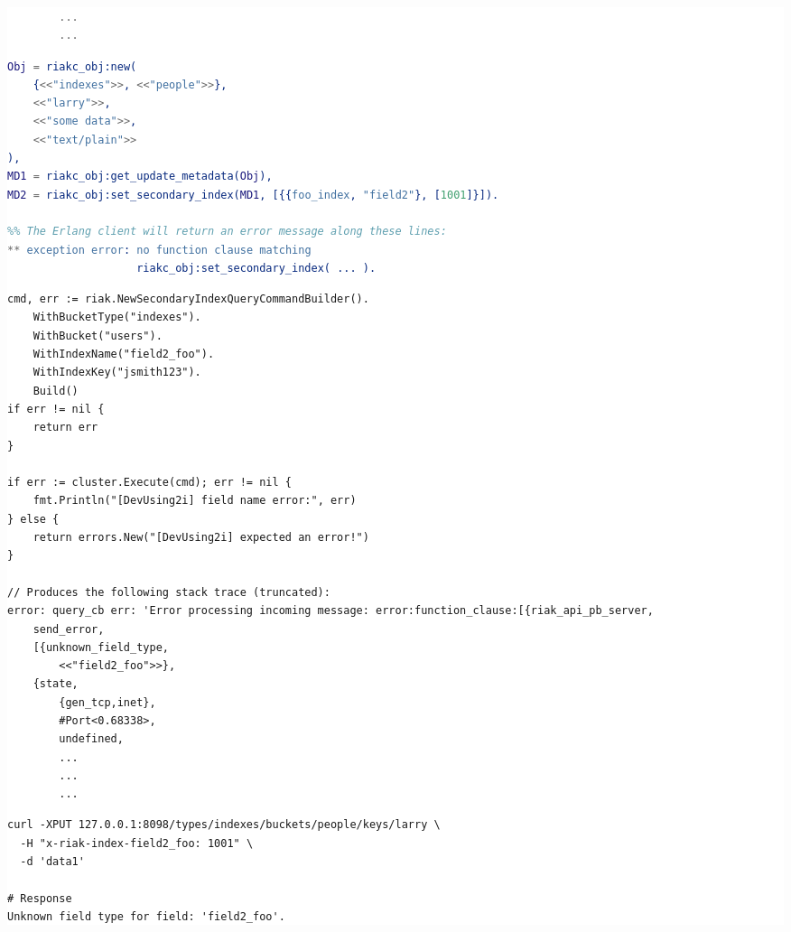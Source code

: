 ```javascript
        ...
        ...
```

```erlang
Obj = riakc_obj:new(
    {<<"indexes">>, <<"people">>},
    <<"larry">>,
    <<"some data">>,
    <<"text/plain">>
),
MD1 = riakc_obj:get_update_metadata(Obj),
MD2 = riakc_obj:set_secondary_index(MD1, [{{foo_index, "field2"}, [1001]}]).

%% The Erlang client will return an error message along these lines:
** exception error: no function clause matching
                    riakc_obj:set_secondary_index( ... ).
```

```golang
cmd, err := riak.NewSecondaryIndexQueryCommandBuilder().
    WithBucketType("indexes").
    WithBucket("users").
    WithIndexName("field2_foo").
    WithIndexKey("jsmith123").
    Build()
if err != nil {
    return err
}

if err := cluster.Execute(cmd); err != nil {
    fmt.Println("[DevUsing2i] field name error:", err)
} else {
    return errors.New("[DevUsing2i] expected an error!")
}

// Produces the following stack trace (truncated):
error: query_cb err: 'Error processing incoming message: error:function_clause:[{riak_api_pb_server,
    send_error,
    [{unknown_field_type,
        <<"field2_foo">>},
    {state,
        {gen_tcp,inet},
        #Port<0.68338>,
        undefined,
        ...
        ...
        ...
```

```curl
curl -XPUT 127.0.0.1:8098/types/indexes/buckets/people/keys/larry \
  -H "x-riak-index-field2_foo: 1001" \
  -d 'data1'

# Response
Unknown field type for field: 'field2_foo'.
```


[plan backend leveldb]: {{<baseurl>}}riak/kv/3.0.16/setup/planning/backend/leveldb
[plan backend memory]: {{<baseurl>}}riak/kv/3.0.16/setup/planning/backend/memory
[use ref strong consistency]: {{<baseurl>}}riak/kv/3.0.16/using/reference/strong-consistency